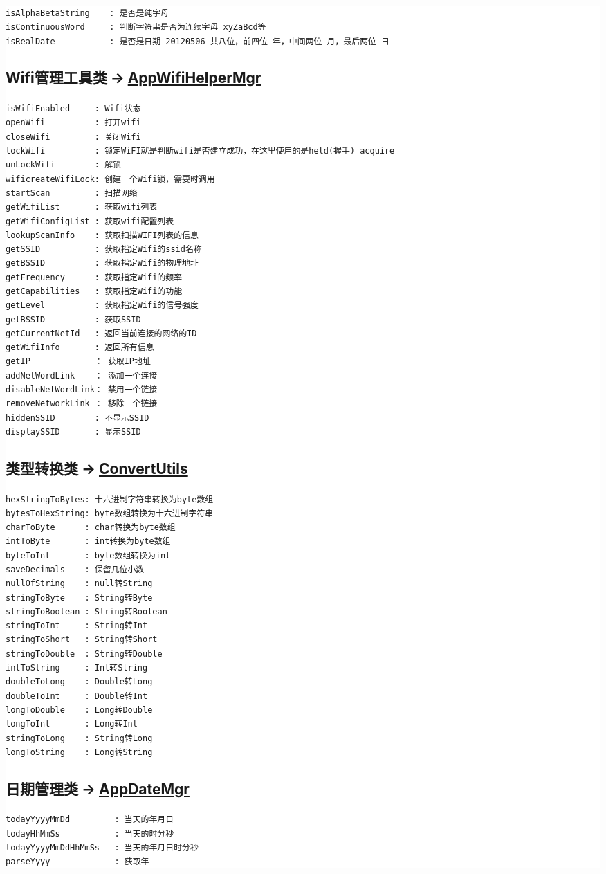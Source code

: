     isAlphaBetaString    : 是否是纯字母
    isContinuousWord     : 判断字符串是否为连续字母 xyZaBcd等
    isRealDate           : 是否是日期 20120506 共八位，前四位-年，中间两位-月，最后两位-日

## Wifi管理工具类 → [AppWifiHelperMgr](https://github.com/AbrahamCaiJin/CommonUtilLibrary/blob/master/CommonUtil/src/main/java/com/jingewenku/abrahamcaijin/commonutil/AppWifiHelperMgr.java)
    isWifiEnabled     : Wifi状态
    openWifi          : 打开wifi
    closeWifi         : 关闭Wifi
    lockWifi          : 锁定WiFI就是判断wifi是否建立成功，在这里使用的是held(握手) acquire
    unLockWifi        : 解锁
    wificreateWifiLock: 创建一个Wifi锁，需要时调用
    startScan         : 扫描网络
    getWifiList       : 获取wifi列表
    getWifiConfigList : 获取wifi配置列表
    lookupScanInfo    : 获取扫描WIFI列表的信息
    getSSID           : 获取指定Wifi的ssid名称
    getBSSID          : 获取指定Wifi的物理地址
    getFrequency      : 获取指定Wifi的频率
    getCapabilities   : 获取指定Wifi的功能
    getLevel          : 获取指定Wifi的信号强度
    getBSSID          : 获取SSID
    getCurrentNetId   : 返回当前连接的网络的ID
    getWifiInfo       : 返回所有信息
    getIP             ： 获取IP地址
    addNetWordLink    ： 添加一个连接
    disableNetWordLink： 禁用一个链接
    removeNetworkLink ： 移除一个链接
    hiddenSSID        : 不显示SSID
    displaySSID       : 显示SSID
## 类型转换类 → [ConvertUtils](https://github.com/AbrahamCaiJin/CommonUtilLibrary/blob/master/CommonUtil/src/main/java/com/jingewenku/abrahamcaijin/commonutil/ConvertUtils.java)
    hexStringToBytes: 十六进制字符串转换为byte数组
    bytesToHexString: byte数组转换为十六进制字符串
    charToByte      : char转换为byte数组
    intToByte       : int转换为byte数组
    byteToInt       : byte数组转换为int
    saveDecimals    : 保留几位小数
    nullOfString    : null转String
    stringToByte    : String转Byte
    stringToBoolean : String转Boolean
    stringToInt     : String转Int
    stringToShort   : String转Short
    stringToDouble  : String转Double
    intToString     : Int转String
    doubleToLong    : Double转Long
    doubleToInt     : Double转Int
    longToDouble    : Long转Double
    longToInt       : Long转Int
    stringToLong    : String转Long
    longToString    : Long转String
## 日期管理类 → [AppDateMgr](https://github.com/AbrahamCaiJin/CommonUtilLibrary/blob/master/CommonUtil/src/main/java/com/jingewenku/abrahamcaijin/commonutil/AppDateMgr.java)
    todayYyyyMmDd         : 当天的年月日
    todayHhMmSs           : 当天的时分秒
    todayYyyyMmDdHhMmSs   : 当天的年月日时分秒
    parseYyyy             : 获取年
